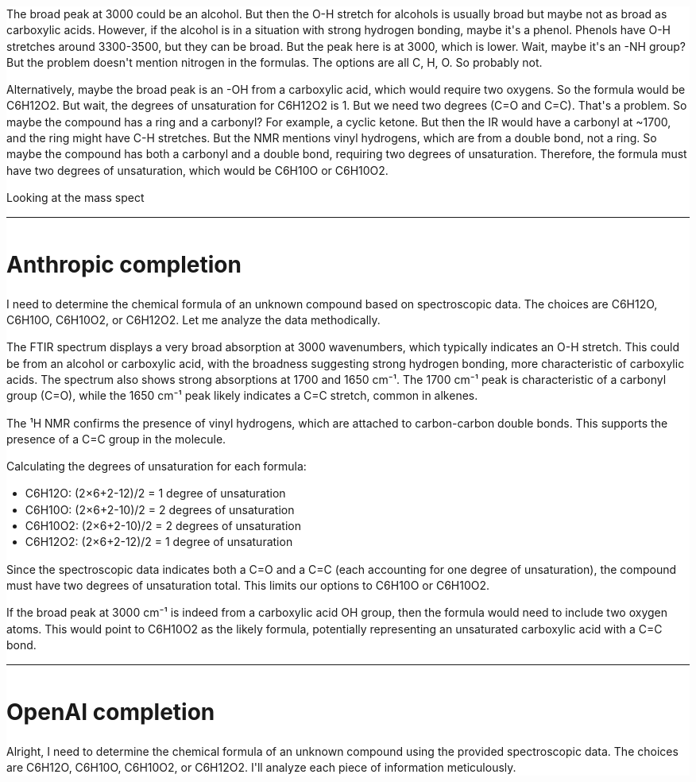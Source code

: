 The broad peak at 3000 could be an alcohol. But then the O-H stretch for alcohols is usually broad but maybe not as broad as carboxylic acids. However, if the alcohol is in a situation with strong hydrogen bonding, maybe it's a phenol. Phenols have O-H stretches around 3300-3500, but they can be broad. But the peak here is at 3000, which is lower. Wait, maybe it's an -NH group? But the problem doesn't mention nitrogen in the formulas. The options are all C, H, O. So probably not.

Alternatively, maybe the broad peak is an -OH from a carboxylic acid, which would require two oxygens. So the formula would be C6H12O2. But wait, the degrees of unsaturation for C6H12O2 is 1. But we need two degrees (C=O and C=C). That's a problem. So maybe the compound has a ring and a carbonyl? For example, a cyclic ketone. But then the IR would have a carbonyl at ~1700, and the ring might have C-H stretches. But the NMR mentions vinyl hydrogens, which are from a double bond, not a ring. So maybe the compound has both a carbonyl and a double bond, requiring two degrees of unsaturation. Therefore, the formula must have two degrees of unsaturation, which would be C6H10O or C6H10O2.

Looking at the mass spect

---

# Anthropic completion

I need to determine the chemical formula of an unknown compound based on spectroscopic data. The choices are C6H12O, C6H10O, C6H10O2, or C6H12O2. Let me analyze the data methodically.

The FTIR spectrum displays a very broad absorption at 3000 wavenumbers, which typically indicates an O-H stretch. This could be from an alcohol or carboxylic acid, with the broadness suggesting strong hydrogen bonding, more characteristic of carboxylic acids. The spectrum also shows strong absorptions at 1700 and 1650 cm⁻¹. The 1700 cm⁻¹ peak is characteristic of a carbonyl group (C=O), while the 1650 cm⁻¹ peak likely indicates a C=C stretch, common in alkenes.

The ¹H NMR confirms the presence of vinyl hydrogens, which are attached to carbon-carbon double bonds. This supports the presence of a C=C group in the molecule.

Calculating the degrees of unsaturation for each formula:
- C6H12O: (2×6+2-12)/2 = 1 degree of unsaturation
- C6H10O: (2×6+2-10)/2 = 2 degrees of unsaturation
- C6H10O2: (2×6+2-10)/2 = 2 degrees of unsaturation
- C6H12O2: (2×6+2-12)/2 = 1 degree of unsaturation

Since the spectroscopic data indicates both a C=O and a C=C (each accounting for one degree of unsaturation), the compound must have two degrees of unsaturation total. This limits our options to C6H10O or C6H10O2.

If the broad peak at 3000 cm⁻¹ is indeed from a carboxylic acid OH group, then the formula would need to include two oxygen atoms. This would point to C6H10O2 as the likely formula, potentially representing an unsaturated carboxylic acid with a C=C bond.

---

# OpenAI completion

Alright, I need to determine the chemical formula of an unknown compound using the provided spectroscopic data. The choices are C6H12O, C6H10O, C6H10O2, or C6H12O2. I'll analyze each piece of information meticulously.
